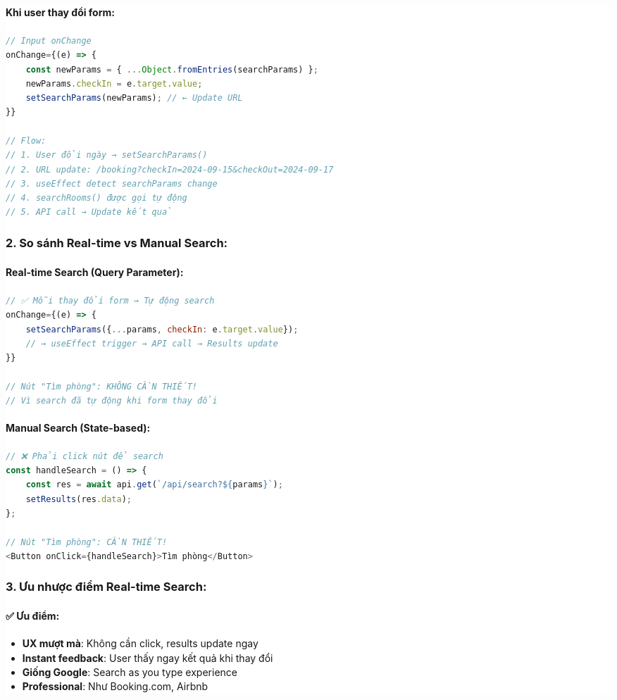```javascript
```

#### **Khi user thay đổi form:**
```javascript
// Input onChange
onChange={(e) => {
    const newParams = { ...Object.fromEntries(searchParams) };
    newParams.checkIn = e.target.value;
    setSearchParams(newParams); // ← Update URL
}}

// Flow:
// 1. User đổi ngày → setSearchParams() 
// 2. URL update: /booking?checkIn=2024-09-15&checkOut=2024-09-17
// 3. useEffect detect searchParams change
// 4. searchRooms() được gọi tự động
// 5. API call → Update kết quả
```

### 2. **So sánh Real-time vs Manual Search:**

#### **Real-time Search (Query Parameter):**
```javascript
// ✅ Mỗi thay đổi form → Tự động search
onChange={(e) => {
    setSearchParams({...params, checkIn: e.target.value});
    // → useEffect trigger → API call → Results update
}}

// Nút "Tìm phòng": KHÔNG CẦN THIẾT!
// Vì search đã tự động khi form thay đổi
```

#### **Manual Search (State-based):**
```javascript
// ❌ Phải click nút để search
const handleSearch = () => {
    const res = await api.get(`/api/search?${params}`);
    setResults(res.data);
};

// Nút "Tìm phòng": CẦN THIẾT!
<Button onClick={handleSearch}>Tìm phòng</Button>
```

### 3. **Ưu nhược điểm Real-time Search:**

#### **✅ Ưu điểm:**
- **UX mượt mà**: Không cần click, results update ngay
- **Instant feedback**: User thấy ngay kết quả khi thay đổi
- **Giống Google**: Search as you type experience
- **Professional**: Như Booking.com, Airbnb
